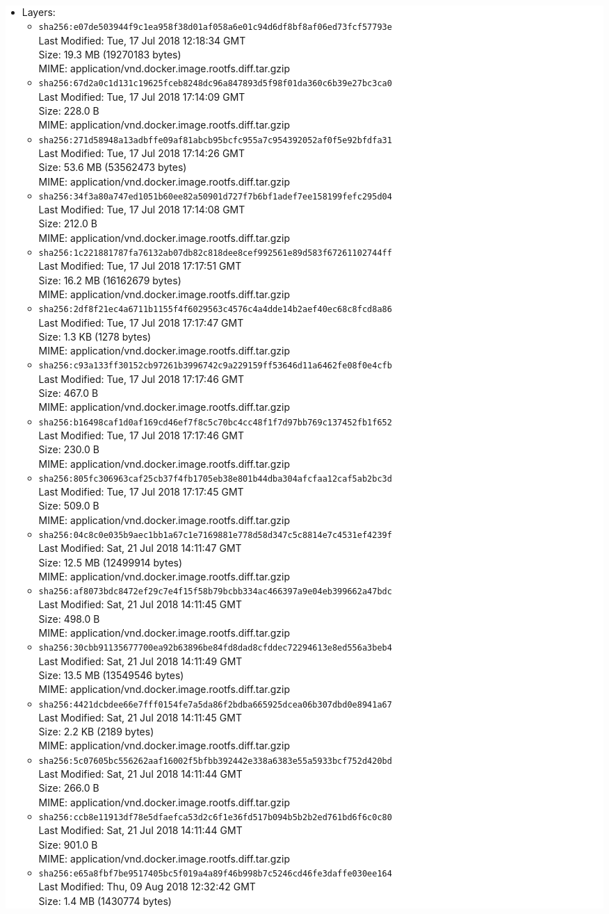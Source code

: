 -	Layers:
	-	`sha256:e07de503944f9c1ea958f38d01af058a6e01c94d6df8bf8af06ed73fcf57793e`  
		Last Modified: Tue, 17 Jul 2018 12:18:34 GMT  
		Size: 19.3 MB (19270183 bytes)  
		MIME: application/vnd.docker.image.rootfs.diff.tar.gzip
	-	`sha256:67d2a0c1d131c19625fceb8248dc96a847893d5f98f01da360c6b39e27bc3ca0`  
		Last Modified: Tue, 17 Jul 2018 17:14:09 GMT  
		Size: 228.0 B  
		MIME: application/vnd.docker.image.rootfs.diff.tar.gzip
	-	`sha256:271d58948a13adbffe09af81abcb95bcfc955a7c954392052af0f5e92bfdfa31`  
		Last Modified: Tue, 17 Jul 2018 17:14:26 GMT  
		Size: 53.6 MB (53562473 bytes)  
		MIME: application/vnd.docker.image.rootfs.diff.tar.gzip
	-	`sha256:34f3a80a747ed1051b60ee82a50901d727f7b6bf1adef7ee158199fefc295d04`  
		Last Modified: Tue, 17 Jul 2018 17:14:08 GMT  
		Size: 212.0 B  
		MIME: application/vnd.docker.image.rootfs.diff.tar.gzip
	-	`sha256:1c221881787fa76132ab07db82c818dee8cef992561e89d583f67261102744ff`  
		Last Modified: Tue, 17 Jul 2018 17:17:51 GMT  
		Size: 16.2 MB (16162679 bytes)  
		MIME: application/vnd.docker.image.rootfs.diff.tar.gzip
	-	`sha256:2df8f21ec4a6711b1155f4f6029563c4576c4a4dde14b2aef40ec68c8fcd8a86`  
		Last Modified: Tue, 17 Jul 2018 17:17:47 GMT  
		Size: 1.3 KB (1278 bytes)  
		MIME: application/vnd.docker.image.rootfs.diff.tar.gzip
	-	`sha256:c93a133ff30152cb97261b3996742c9a229159ff53646d11a6462fe08f0e4cfb`  
		Last Modified: Tue, 17 Jul 2018 17:17:46 GMT  
		Size: 467.0 B  
		MIME: application/vnd.docker.image.rootfs.diff.tar.gzip
	-	`sha256:b16498caf1d0af169cd46ef7f8c5c70bc4cc48f1f7d97bb769c137452fb1f652`  
		Last Modified: Tue, 17 Jul 2018 17:17:46 GMT  
		Size: 230.0 B  
		MIME: application/vnd.docker.image.rootfs.diff.tar.gzip
	-	`sha256:805fc306963caf25cb37f4fb1705eb38e801b44dba304afcfaa12caf5ab2bc3d`  
		Last Modified: Tue, 17 Jul 2018 17:17:45 GMT  
		Size: 509.0 B  
		MIME: application/vnd.docker.image.rootfs.diff.tar.gzip
	-	`sha256:04c8c0e035b9aec1bb1a67c1e7169881e778d58d347c5c8814e7c4531ef4239f`  
		Last Modified: Sat, 21 Jul 2018 14:11:47 GMT  
		Size: 12.5 MB (12499914 bytes)  
		MIME: application/vnd.docker.image.rootfs.diff.tar.gzip
	-	`sha256:af8073bdc8472ef29c7e4f15f58b79bcbb334ac466397a9e04eb399662a47bdc`  
		Last Modified: Sat, 21 Jul 2018 14:11:45 GMT  
		Size: 498.0 B  
		MIME: application/vnd.docker.image.rootfs.diff.tar.gzip
	-	`sha256:30cbb91135677700ea92b63896be84fd8dad8cfddec72294613e8ed556a3beb4`  
		Last Modified: Sat, 21 Jul 2018 14:11:49 GMT  
		Size: 13.5 MB (13549546 bytes)  
		MIME: application/vnd.docker.image.rootfs.diff.tar.gzip
	-	`sha256:4421dcbdee66e7fff0154fe7a5da86f2bdba665925dcea06b307dbd0e8941a67`  
		Last Modified: Sat, 21 Jul 2018 14:11:45 GMT  
		Size: 2.2 KB (2189 bytes)  
		MIME: application/vnd.docker.image.rootfs.diff.tar.gzip
	-	`sha256:5c07605bc556262aaf16002f5bfbb392442e338a6383e55a5933bcf752d420bd`  
		Last Modified: Sat, 21 Jul 2018 14:11:44 GMT  
		Size: 266.0 B  
		MIME: application/vnd.docker.image.rootfs.diff.tar.gzip
	-	`sha256:ccb8e11913df78e5dfaefca53d2c6f1e36fd517b094b5b2b2ed761bd6f6c0c80`  
		Last Modified: Sat, 21 Jul 2018 14:11:44 GMT  
		Size: 901.0 B  
		MIME: application/vnd.docker.image.rootfs.diff.tar.gzip
	-	`sha256:e65a8fbf7be9517405bc5f019a4a89f46b998b7c5246cd46fe3daffe030ee164`  
		Last Modified: Thu, 09 Aug 2018 12:32:42 GMT  
		Size: 1.4 MB (1430774 bytes)  